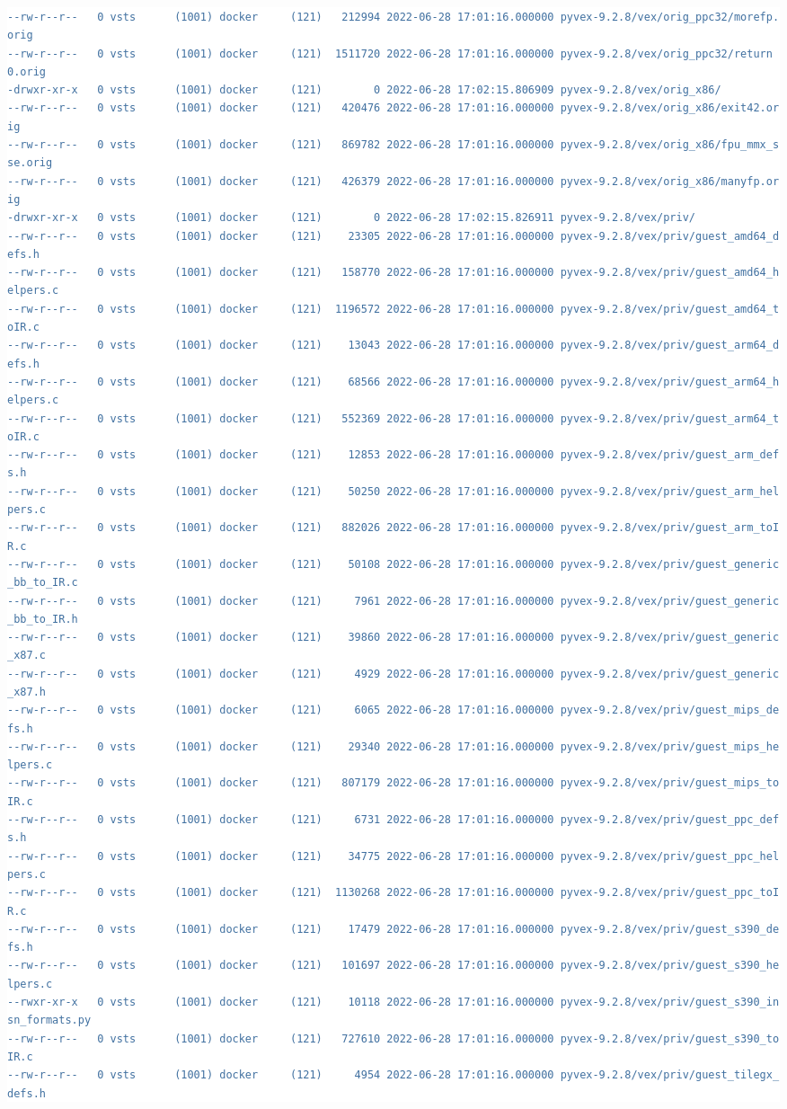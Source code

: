 ```diff
--rw-r--r--   0 vsts      (1001) docker     (121)   212994 2022-06-28 17:01:16.000000 pyvex-9.2.8/vex/orig_ppc32/morefp.orig
--rw-r--r--   0 vsts      (1001) docker     (121)  1511720 2022-06-28 17:01:16.000000 pyvex-9.2.8/vex/orig_ppc32/return0.orig
-drwxr-xr-x   0 vsts      (1001) docker     (121)        0 2022-06-28 17:02:15.806909 pyvex-9.2.8/vex/orig_x86/
--rw-r--r--   0 vsts      (1001) docker     (121)   420476 2022-06-28 17:01:16.000000 pyvex-9.2.8/vex/orig_x86/exit42.orig
--rw-r--r--   0 vsts      (1001) docker     (121)   869782 2022-06-28 17:01:16.000000 pyvex-9.2.8/vex/orig_x86/fpu_mmx_sse.orig
--rw-r--r--   0 vsts      (1001) docker     (121)   426379 2022-06-28 17:01:16.000000 pyvex-9.2.8/vex/orig_x86/manyfp.orig
-drwxr-xr-x   0 vsts      (1001) docker     (121)        0 2022-06-28 17:02:15.826911 pyvex-9.2.8/vex/priv/
--rw-r--r--   0 vsts      (1001) docker     (121)    23305 2022-06-28 17:01:16.000000 pyvex-9.2.8/vex/priv/guest_amd64_defs.h
--rw-r--r--   0 vsts      (1001) docker     (121)   158770 2022-06-28 17:01:16.000000 pyvex-9.2.8/vex/priv/guest_amd64_helpers.c
--rw-r--r--   0 vsts      (1001) docker     (121)  1196572 2022-06-28 17:01:16.000000 pyvex-9.2.8/vex/priv/guest_amd64_toIR.c
--rw-r--r--   0 vsts      (1001) docker     (121)    13043 2022-06-28 17:01:16.000000 pyvex-9.2.8/vex/priv/guest_arm64_defs.h
--rw-r--r--   0 vsts      (1001) docker     (121)    68566 2022-06-28 17:01:16.000000 pyvex-9.2.8/vex/priv/guest_arm64_helpers.c
--rw-r--r--   0 vsts      (1001) docker     (121)   552369 2022-06-28 17:01:16.000000 pyvex-9.2.8/vex/priv/guest_arm64_toIR.c
--rw-r--r--   0 vsts      (1001) docker     (121)    12853 2022-06-28 17:01:16.000000 pyvex-9.2.8/vex/priv/guest_arm_defs.h
--rw-r--r--   0 vsts      (1001) docker     (121)    50250 2022-06-28 17:01:16.000000 pyvex-9.2.8/vex/priv/guest_arm_helpers.c
--rw-r--r--   0 vsts      (1001) docker     (121)   882026 2022-06-28 17:01:16.000000 pyvex-9.2.8/vex/priv/guest_arm_toIR.c
--rw-r--r--   0 vsts      (1001) docker     (121)    50108 2022-06-28 17:01:16.000000 pyvex-9.2.8/vex/priv/guest_generic_bb_to_IR.c
--rw-r--r--   0 vsts      (1001) docker     (121)     7961 2022-06-28 17:01:16.000000 pyvex-9.2.8/vex/priv/guest_generic_bb_to_IR.h
--rw-r--r--   0 vsts      (1001) docker     (121)    39860 2022-06-28 17:01:16.000000 pyvex-9.2.8/vex/priv/guest_generic_x87.c
--rw-r--r--   0 vsts      (1001) docker     (121)     4929 2022-06-28 17:01:16.000000 pyvex-9.2.8/vex/priv/guest_generic_x87.h
--rw-r--r--   0 vsts      (1001) docker     (121)     6065 2022-06-28 17:01:16.000000 pyvex-9.2.8/vex/priv/guest_mips_defs.h
--rw-r--r--   0 vsts      (1001) docker     (121)    29340 2022-06-28 17:01:16.000000 pyvex-9.2.8/vex/priv/guest_mips_helpers.c
--rw-r--r--   0 vsts      (1001) docker     (121)   807179 2022-06-28 17:01:16.000000 pyvex-9.2.8/vex/priv/guest_mips_toIR.c
--rw-r--r--   0 vsts      (1001) docker     (121)     6731 2022-06-28 17:01:16.000000 pyvex-9.2.8/vex/priv/guest_ppc_defs.h
--rw-r--r--   0 vsts      (1001) docker     (121)    34775 2022-06-28 17:01:16.000000 pyvex-9.2.8/vex/priv/guest_ppc_helpers.c
--rw-r--r--   0 vsts      (1001) docker     (121)  1130268 2022-06-28 17:01:16.000000 pyvex-9.2.8/vex/priv/guest_ppc_toIR.c
--rw-r--r--   0 vsts      (1001) docker     (121)    17479 2022-06-28 17:01:16.000000 pyvex-9.2.8/vex/priv/guest_s390_defs.h
--rw-r--r--   0 vsts      (1001) docker     (121)   101697 2022-06-28 17:01:16.000000 pyvex-9.2.8/vex/priv/guest_s390_helpers.c
--rwxr-xr-x   0 vsts      (1001) docker     (121)    10118 2022-06-28 17:01:16.000000 pyvex-9.2.8/vex/priv/guest_s390_insn_formats.py
--rw-r--r--   0 vsts      (1001) docker     (121)   727610 2022-06-28 17:01:16.000000 pyvex-9.2.8/vex/priv/guest_s390_toIR.c
--rw-r--r--   0 vsts      (1001) docker     (121)     4954 2022-06-28 17:01:16.000000 pyvex-9.2.8/vex/priv/guest_tilegx_defs.h
```